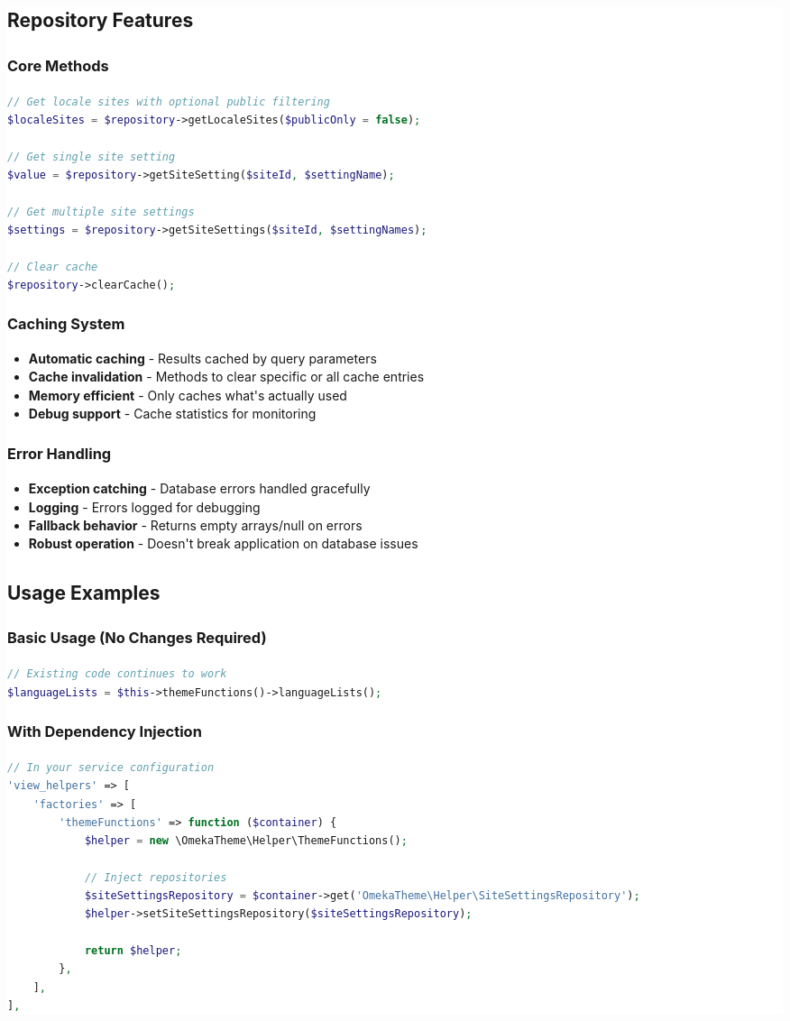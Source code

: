 ## Repository Features

### Core Methods

```php
// Get locale sites with optional public filtering
$localeSites = $repository->getLocaleSites($publicOnly = false);

// Get single site setting
$value = $repository->getSiteSetting($siteId, $settingName);

// Get multiple site settings
$settings = $repository->getSiteSettings($siteId, $settingNames);

// Clear cache
$repository->clearCache();
```

### Caching System

- **Automatic caching** - Results cached by query parameters
- **Cache invalidation** - Methods to clear specific or all cache entries
- **Memory efficient** - Only caches what's actually used
- **Debug support** - Cache statistics for monitoring

### Error Handling

- **Exception catching** - Database errors handled gracefully
- **Logging** - Errors logged for debugging
- **Fallback behavior** - Returns empty arrays/null on errors
- **Robust operation** - Doesn't break application on database issues

## Usage Examples

### Basic Usage (No Changes Required)
```php
// Existing code continues to work
$languageLists = $this->themeFunctions()->languageLists();
```

### With Dependency Injection
```php
// In your service configuration
'view_helpers' => [
    'factories' => [
        'themeFunctions' => function ($container) {
            $helper = new \OmekaTheme\Helper\ThemeFunctions();
            
            // Inject repositories
            $siteSettingsRepository = $container->get('OmekaTheme\Helper\SiteSettingsRepository');
            $helper->setSiteSettingsRepository($siteSettingsRepository);
            
            return $helper;
        },
    ],
],
```
